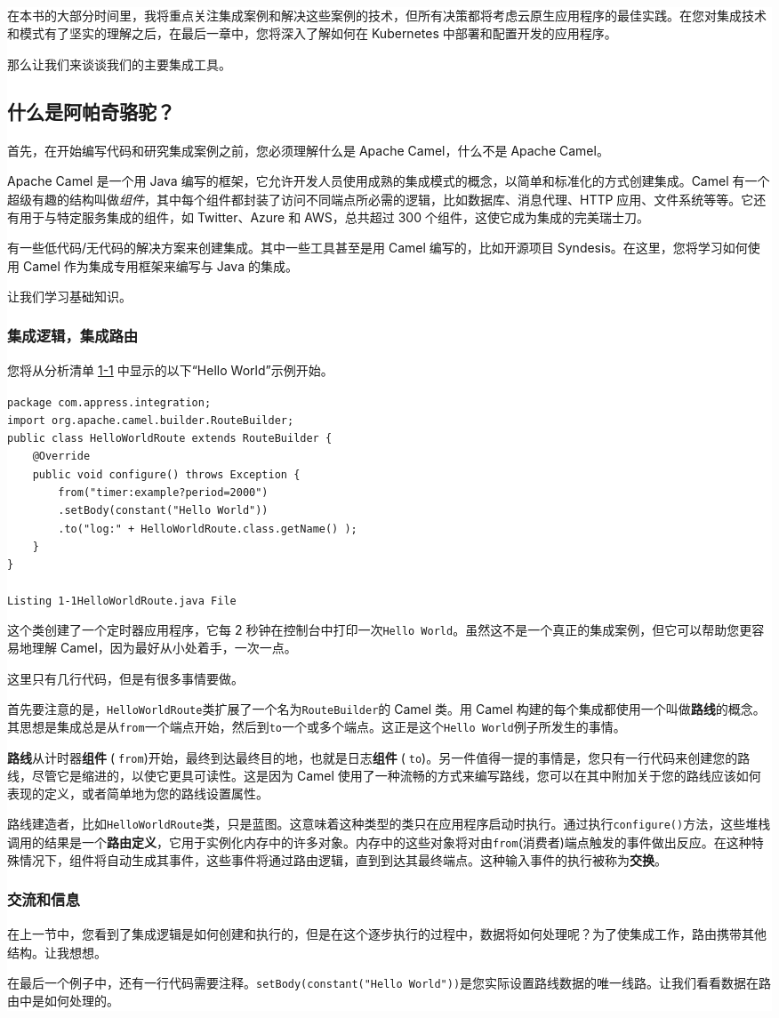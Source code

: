 在本书的大部分时间里，我将重点关注集成案例和解决这些案例的技术，但所有决策都将考虑云原生应用程序的最佳实践。在您对集成技术和模式有了坚实的理解之后，在最后一章中，您将深入了解如何在 Kubernetes 中部署和配置开发的应用程序。

那么让我们来谈谈我们的主要集成工具。

## 什么是阿帕奇骆驼？

首先，在开始编写代码和研究集成案例之前，您必须理解什么是 Apache Camel，什么不是 Apache Camel。

Apache Camel 是一个用 Java 编写的框架，它允许开发人员使用成熟的集成模式的概念，以简单和标准化的方式创建集成。Camel 有一个超级有趣的结构叫做*组件*，其中每个组件都封装了访问不同端点所必需的逻辑，比如数据库、消息代理、HTTP 应用、文件系统等等。它还有用于与特定服务集成的组件，如 Twitter、Azure 和 AWS，总共超过 300 个组件，这使它成为集成的完美瑞士刀。

有一些低代码/无代码的解决方案来创建集成。其中一些工具甚至是用 Camel 编写的，比如开源项目 Syndesis。在这里，您将学习如何使用 Camel 作为集成专用框架来编写与 Java 的集成。

让我们学习基础知识。

### 集成逻辑，集成路由

您将从分析清单 [1-1](#PC1) 中显示的以下“Hello World”示例开始。

```
package com.appress.integration;
import org.apache.camel.builder.RouteBuilder;
public class HelloWorldRoute extends RouteBuilder {
    @Override
    public void configure() throws Exception {
        from("timer:example?period=2000")
        .setBody(constant("Hello World"))
        .to("log:" + HelloWorldRoute.class.getName() );
    }
}

Listing 1-1HelloWorldRoute.java File

```

这个类创建了一个定时器应用程序，它每 2 秒钟在控制台中打印一次`Hello World`。虽然这不是一个真正的集成案例，但它可以帮助您更容易地理解 Camel，因为最好从小处着手，一次一点。

这里只有几行代码，但是有很多事情要做。

首先要注意的是，`HelloWorldRoute`类扩展了一个名为`RouteBuilder`的 Camel 类。用 Camel 构建的每个集成都使用一个叫做**路线**的概念。其思想是集成总是从`from`一个端点开始，然后到`to`一个或多个端点。这正是这个`Hello World`例子所发生的事情。

**路线**从计时器**组件** ( `from`)开始，最终到达最终目的地，也就是日志**组件** ( `to`)。另一件值得一提的事情是，您只有一行代码来创建您的路线，尽管它是缩进的，以使它更具可读性。这是因为 Camel 使用了一种流畅的方式来编写路线，您可以在其中附加关于您的路线应该如何表现的定义，或者简单地为您的路线设置属性。

路线建造者，比如`HelloWorldRoute`类，只是蓝图。这意味着这种类型的类只在应用程序启动时执行。通过执行`configure()`方法，这些堆栈调用的结果是一个**路由定义**，它用于实例化内存中的许多对象。内存中的这些对象将对由`from`(消费者)端点触发的事件做出反应。在这种特殊情况下，组件将自动生成其事件，这些事件将通过路由逻辑，直到到达其最终端点。这种输入事件的执行被称为**交换**。

### 交流和信息

在上一节中，您看到了集成逻辑是如何创建和执行的，但是在这个逐步执行的过程中，数据将如何处理呢？为了使集成工作，路由携带其他结构。让我想想。

在最后一个例子中，还有一行代码需要注释。`setBody(constant("Hello World"))`是您实际设置路线数据的唯一线路。让我们看看数据在路由中是如何处理的。
